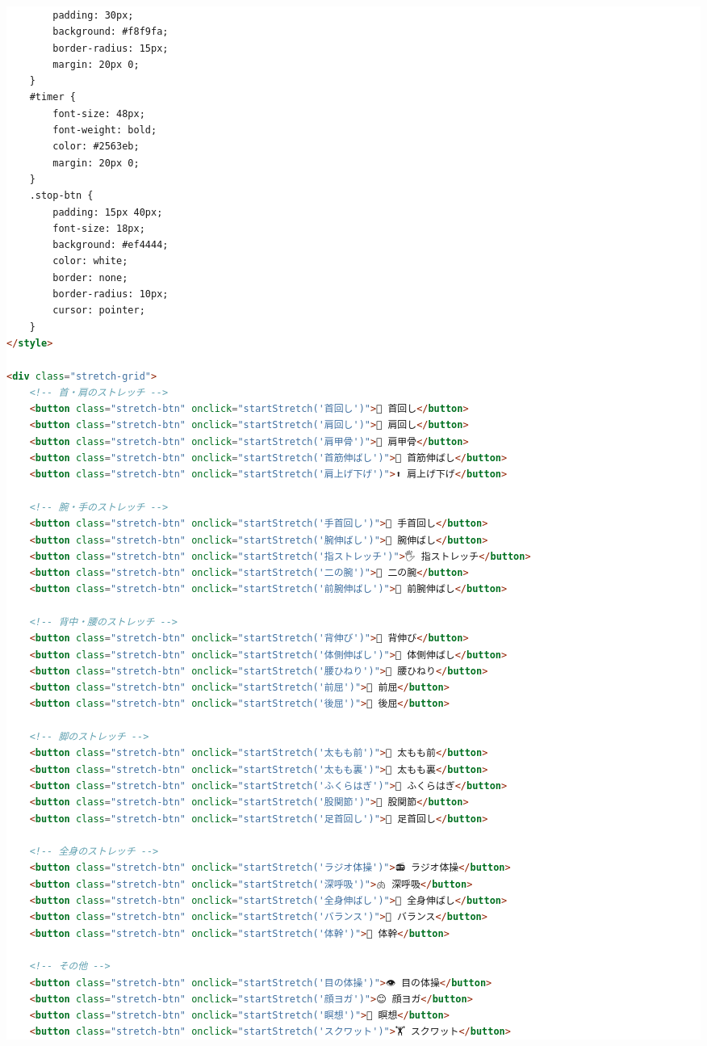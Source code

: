 ```html
        padding: 30px;
        background: #f8f9fa;
        border-radius: 15px;
        margin: 20px 0;
    }
    #timer {
        font-size: 48px;
        font-weight: bold;
        color: #2563eb;
        margin: 20px 0;
    }
    .stop-btn {
        padding: 15px 40px;
        font-size: 18px;
        background: #ef4444;
        color: white;
        border: none;
        border-radius: 10px;
        cursor: pointer;
    }
</style>

<div class="stretch-grid">
    <!-- 首・肩のストレッチ -->
    <button class="stretch-btn" onclick="startStretch('首回し')">🔄 首回し</button>
    <button class="stretch-btn" onclick="startStretch('肩回し')">💪 肩回し</button>
    <button class="stretch-btn" onclick="startStretch('肩甲骨')">🦴 肩甲骨</button>
    <button class="stretch-btn" onclick="startStretch('首筋伸ばし')">📏 首筋伸ばし</button>
    <button class="stretch-btn" onclick="startStretch('肩上げ下げ')">⬆️ 肩上げ下げ</button>
    
    <!-- 腕・手のストレッチ -->
    <button class="stretch-btn" onclick="startStretch('手首回し')">🤚 手首回し</button>
    <button class="stretch-btn" onclick="startStretch('腕伸ばし')">🙆 腕伸ばし</button>
    <button class="stretch-btn" onclick="startStretch('指ストレッチ')">🖐️ 指ストレッチ</button>
    <button class="stretch-btn" onclick="startStretch('二の腕')">💪 二の腕</button>
    <button class="stretch-btn" onclick="startStretch('前腕伸ばし')">🦾 前腕伸ばし</button>
    
    <!-- 背中・腰のストレッチ -->
    <button class="stretch-btn" onclick="startStretch('背伸び')">🙌 背伸び</button>
    <button class="stretch-btn" onclick="startStretch('体側伸ばし')">🏹 体側伸ばし</button>
    <button class="stretch-btn" onclick="startStretch('腰ひねり')">🔄 腰ひねり</button>
    <button class="stretch-btn" onclick="startStretch('前屈')">🙇 前屈</button>
    <button class="stretch-btn" onclick="startStretch('後屈')">🤸 後屈</button>
    
    <!-- 脚のストレッチ -->
    <button class="stretch-btn" onclick="startStretch('太もも前')">🦵 太もも前</button>
    <button class="stretch-btn" onclick="startStretch('太もも裏')">🦿 太もも裏</button>
    <button class="stretch-btn" onclick="startStretch('ふくらはぎ')">🦶 ふくらはぎ</button>
    <button class="stretch-btn" onclick="startStretch('股関節')">🤸 股関節</button>
    <button class="stretch-btn" onclick="startStretch('足首回し')">🔄 足首回し</button>
    
    <!-- 全身のストレッチ -->
    <button class="stretch-btn" onclick="startStretch('ラジオ体操')">📻 ラジオ体操</button>
    <button class="stretch-btn" onclick="startStretch('深呼吸')">🫁 深呼吸</button>
    <button class="stretch-btn" onclick="startStretch('全身伸ばし')">🤸 全身伸ばし</button>
    <button class="stretch-btn" onclick="startStretch('バランス')">🧘 バランス</button>
    <button class="stretch-btn" onclick="startStretch('体幹')">💯 体幹</button>
    
    <!-- その他 -->
    <button class="stretch-btn" onclick="startStretch('目の体操')">👁️ 目の体操</button>
    <button class="stretch-btn" onclick="startStretch('顔ヨガ')">😊 顔ヨガ</button>
    <button class="stretch-btn" onclick="startStretch('瞑想')">🧘 瞑想</button>
    <button class="stretch-btn" onclick="startStretch('スクワット')">🏋️ スクワット</button>
```